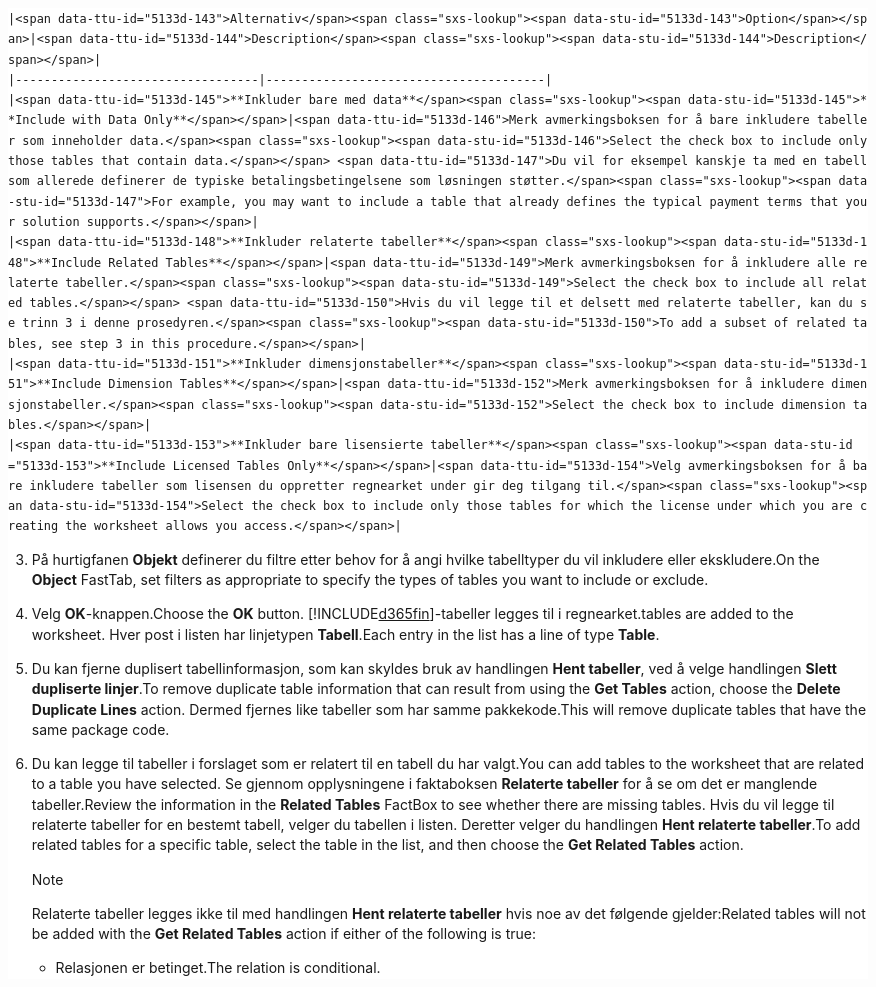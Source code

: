    |<span data-ttu-id="5133d-143">Alternativ</span><span class="sxs-lookup"><span data-stu-id="5133d-143">Option</span></span>|<span data-ttu-id="5133d-144">Description</span><span class="sxs-lookup"><span data-stu-id="5133d-144">Description</span></span>|  
    |----------------------------------|---------------------------------------|  
    |<span data-ttu-id="5133d-145">**Inkluder bare med data**</span><span class="sxs-lookup"><span data-stu-id="5133d-145">**Include with Data Only**</span></span>|<span data-ttu-id="5133d-146">Merk avmerkingsboksen for å bare inkludere tabeller som inneholder data.</span><span class="sxs-lookup"><span data-stu-id="5133d-146">Select the check box to include only those tables that contain data.</span></span> <span data-ttu-id="5133d-147">Du vil for eksempel kanskje ta med en tabell som allerede definerer de typiske betalingsbetingelsene som løsningen støtter.</span><span class="sxs-lookup"><span data-stu-id="5133d-147">For example, you may want to include a table that already defines the typical payment terms that your solution supports.</span></span>|  
    |<span data-ttu-id="5133d-148">**Inkluder relaterte tabeller**</span><span class="sxs-lookup"><span data-stu-id="5133d-148">**Include Related Tables**</span></span>|<span data-ttu-id="5133d-149">Merk avmerkingsboksen for å inkludere alle relaterte tabeller.</span><span class="sxs-lookup"><span data-stu-id="5133d-149">Select the check box to include all related tables.</span></span> <span data-ttu-id="5133d-150">Hvis du vil legge til et delsett med relaterte tabeller, kan du se trinn 3 i denne prosedyren.</span><span class="sxs-lookup"><span data-stu-id="5133d-150">To add a subset of related tables, see step 3 in this procedure.</span></span>|  
    |<span data-ttu-id="5133d-151">**Inkluder dimensjonstabeller**</span><span class="sxs-lookup"><span data-stu-id="5133d-151">**Include Dimension Tables**</span></span>|<span data-ttu-id="5133d-152">Merk avmerkingsboksen for å inkludere dimensjonstabeller.</span><span class="sxs-lookup"><span data-stu-id="5133d-152">Select the check box to include dimension tables.</span></span>|  
    |<span data-ttu-id="5133d-153">**Inkluder bare lisensierte tabeller**</span><span class="sxs-lookup"><span data-stu-id="5133d-153">**Include Licensed Tables Only**</span></span>|<span data-ttu-id="5133d-154">Velg avmerkingsboksen for å bare inkludere tabeller som lisensen du oppretter regnearket under gir deg tilgang til.</span><span class="sxs-lookup"><span data-stu-id="5133d-154">Select the check box to include only those tables for which the license under which you are creating the worksheet allows you access.</span></span>|

3. <span data-ttu-id="5133d-155">På hurtigfanen **Objekt** definerer du filtre etter behov for å angi hvilke tabelltyper du vil inkludere eller ekskludere.</span><span class="sxs-lookup"><span data-stu-id="5133d-155">On the **Object** FastTab, set filters as appropriate to specify the types of tables you want to include or exclude.</span></span>  
4. <span data-ttu-id="5133d-156">Velg **OK**-knappen.</span><span class="sxs-lookup"><span data-stu-id="5133d-156">Choose the **OK** button.</span></span> [!INCLUDE[d365fin](includes/d365fin_md.md)]<span data-ttu-id="5133d-157">-tabeller legges til i regnearket.</span><span class="sxs-lookup"><span data-stu-id="5133d-157">tables are added to the worksheet.</span></span> <span data-ttu-id="5133d-158">Hver post i listen har linjetypen **Tabell**.</span><span class="sxs-lookup"><span data-stu-id="5133d-158">Each entry in the list has a line of type **Table**.</span></span>  
5. <span data-ttu-id="5133d-159">Du kan fjerne duplisert tabellinformasjon, som kan skyldes bruk av handlingen **Hent tabeller**, ved å velge handlingen **Slett dupliserte linjer**.</span><span class="sxs-lookup"><span data-stu-id="5133d-159">To remove duplicate table information that can result from using the **Get Tables** action, choose the **Delete Duplicate Lines** action.</span></span> <span data-ttu-id="5133d-160">Dermed fjernes like tabeller som har samme pakkekode.</span><span class="sxs-lookup"><span data-stu-id="5133d-160">This will remove duplicate tables that have the same package code.</span></span>  
6. <span data-ttu-id="5133d-161">Du kan legge til tabeller i forslaget som er relatert til en tabell du har valgt.</span><span class="sxs-lookup"><span data-stu-id="5133d-161">You can add tables to the worksheet that are related to a table you have selected.</span></span> <span data-ttu-id="5133d-162">Se gjennom opplysningene i faktaboksen **Relaterte tabeller** for å se om det er manglende tabeller.</span><span class="sxs-lookup"><span data-stu-id="5133d-162">Review the information in the **Related Tables** FactBox to see whether there are missing tables.</span></span> <span data-ttu-id="5133d-163">Hvis du vil legge til relaterte tabeller for en bestemt tabell, velger du tabellen i listen. Deretter velger du handlingen **Hent relaterte tabeller**.</span><span class="sxs-lookup"><span data-stu-id="5133d-163">To add related tables for a specific table, select the table in the list, and then choose the **Get Related Tables** action.</span></span>  

    > [!NOTE]  
    > <span data-ttu-id="5133d-164">Relaterte tabeller legges ikke til med handlingen **Hent relaterte tabeller** hvis noe av det følgende gjelder:</span><span class="sxs-lookup"><span data-stu-id="5133d-164">Related tables will not be added with the **Get Related Tables** action if either of the following is true:</span></span>
    > - <span data-ttu-id="5133d-165">Relasjonen er betinget.</span><span class="sxs-lookup"><span data-stu-id="5133d-165">The relation is conditional.</span></span>  